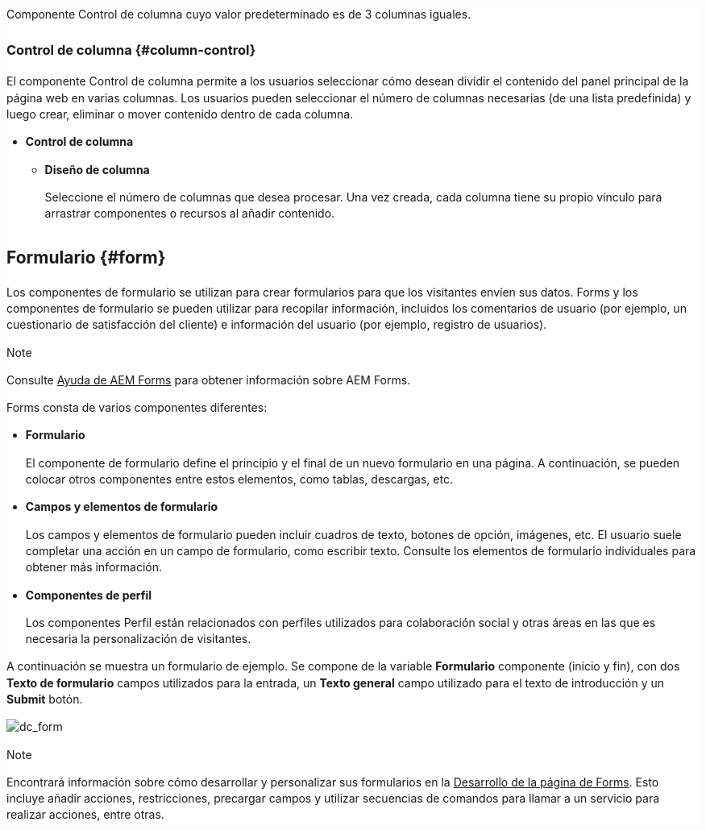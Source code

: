 Componente Control de columna cuyo valor predeterminado es de 3 columnas iguales.

### Control de columna {#column-control}

El componente Control de columna permite a los usuarios seleccionar cómo desean dividir el contenido del panel principal de la página web en varias columnas. Los usuarios pueden seleccionar el número de columnas necesarias (de una lista predefinida) y luego crear, eliminar o mover contenido dentro de cada columna.

* **Control de columna**

   * **Diseño de columna**

      Seleccione el número de columnas que desea procesar. Una vez creada, cada columna tiene su propio vínculo para arrastrar componentes o recursos al añadir contenido.

## Formulario {#form}

Los componentes de formulario se utilizan para crear formularios para que los visitantes envíen sus datos. Forms y los componentes de formulario se pueden utilizar para recopilar información, incluidos los comentarios de usuario (por ejemplo, un cuestionario de satisfacción del cliente) e información del usuario (por ejemplo, registro de usuarios).

>[!NOTE]
>
>Consulte [Ayuda de AEM Forms](/help/forms/home.md) para obtener información sobre AEM Forms.

Forms consta de varios componentes diferentes:

* **Formulario**

   El componente de formulario define el principio y el final de un nuevo formulario en una página. A continuación, se pueden colocar otros componentes entre estos elementos, como tablas, descargas, etc.

* **Campos y elementos de formulario**

   Los campos y elementos de formulario pueden incluir cuadros de texto, botones de opción, imágenes, etc. El usuario suele completar una acción en un campo de formulario, como escribir texto. Consulte los elementos de formulario individuales para obtener más información.

* **Componentes de perfil**

   Los componentes Perfil están relacionados con perfiles utilizados para colaboración social y otras áreas en las que es necesaria la personalización de visitantes.

A continuación se muestra un formulario de ejemplo. Se compone de la variable **Formulario** componente (inicio y fin), con dos **Texto de formulario** campos utilizados para la entrada, un **Texto general** campo utilizado para el texto de introducción y un **Submit** botón.

![dc_form](assets/dc_form.png)

>[!NOTE]
>
>Encontrará información sobre cómo desarrollar y personalizar sus formularios en la [Desarrollo de la página de Forms](/help/sites-developing/developing-forms.md). Esto incluye añadir acciones, restricciones, precargar campos y utilizar secuencias de comandos para llamar a un servicio para realizar acciones, entre otras.
